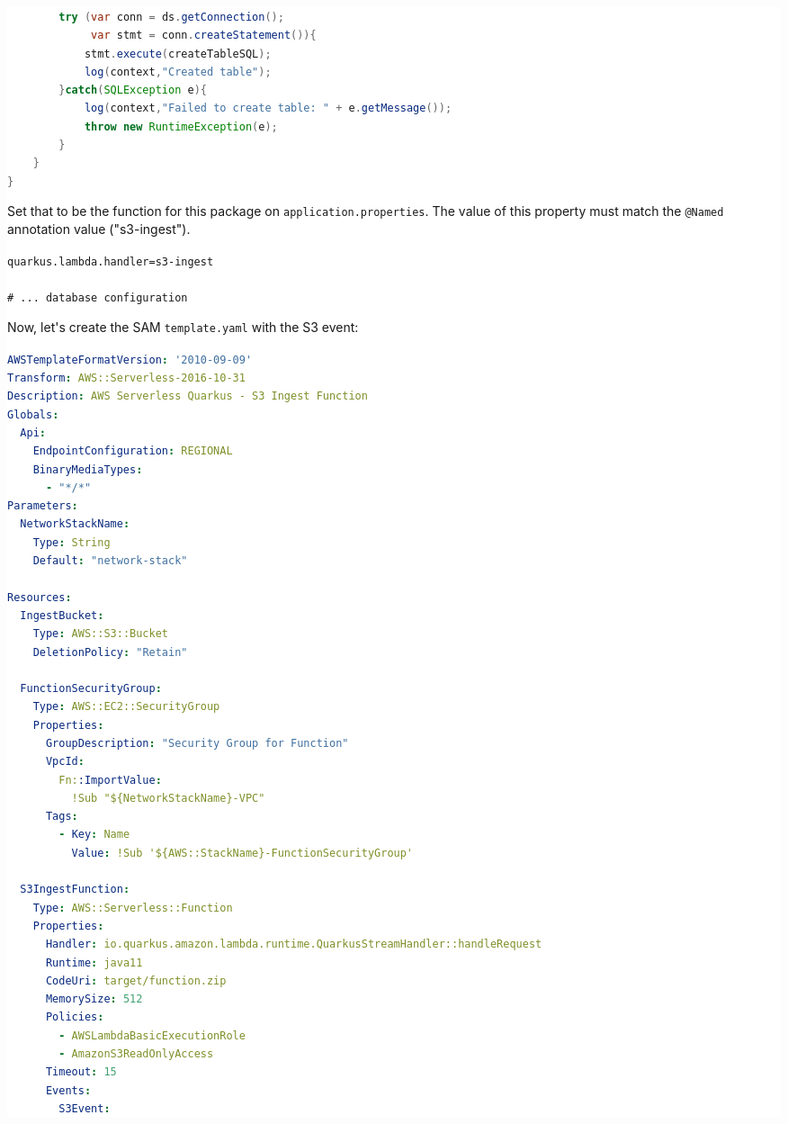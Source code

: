 ```java
        try (var conn = ds.getConnection();
             var stmt = conn.createStatement()){
            stmt.execute(createTableSQL);
            log(context,"Created table");
        }catch(SQLException e){
            log(context,"Failed to create table: " + e.getMessage());
            throw new RuntimeException(e);
        }
    }
}
```

Set that to be the function for this package on `application.properties`. The value of this property must match the `@Named` annotation value ("s3-ingest").
```properties
quarkus.lambda.handler=s3-ingest

# ... database configuration
```

Now, let's create the SAM `template.yaml` with the S3 event:
```yaml
AWSTemplateFormatVersion: '2010-09-09'
Transform: AWS::Serverless-2016-10-31
Description: AWS Serverless Quarkus - S3 Ingest Function
Globals:
  Api:
    EndpointConfiguration: REGIONAL
    BinaryMediaTypes:
      - "*/*"
Parameters:
  NetworkStackName:
    Type: String
    Default: "network-stack"

Resources:
  IngestBucket:
    Type: AWS::S3::Bucket
    DeletionPolicy: "Retain"

  FunctionSecurityGroup:
    Type: AWS::EC2::SecurityGroup
    Properties:
      GroupDescription: "Security Group for Function"
      VpcId:
        Fn::ImportValue:
          !Sub "${NetworkStackName}-VPC"
      Tags:
        - Key: Name
          Value: !Sub '${AWS::StackName}-FunctionSecurityGroup'
          
  S3IngestFunction:
    Type: AWS::Serverless::Function
    Properties:
      Handler: io.quarkus.amazon.lambda.runtime.QuarkusStreamHandler::handleRequest
      Runtime: java11
      CodeUri: target/function.zip
      MemorySize: 512
      Policies:
        - AWSLambdaBasicExecutionRole
        - AmazonS3ReadOnlyAccess
      Timeout: 15
      Events:
        S3Event:
```